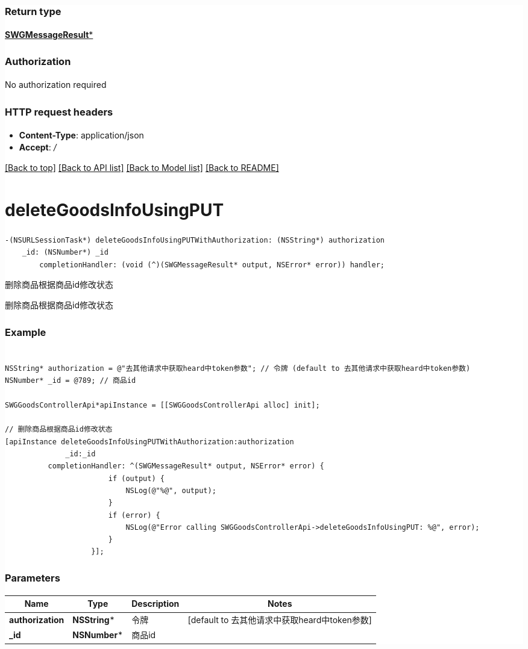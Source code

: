 ### Return type

[**SWGMessageResult***](SWGMessageResult.md)

### Authorization

No authorization required

### HTTP request headers

 - **Content-Type**: application/json
 - **Accept**: */*

[[Back to top]](#) [[Back to API list]](../README.md#documentation-for-api-endpoints) [[Back to Model list]](../README.md#documentation-for-models) [[Back to README]](../README.md)

# **deleteGoodsInfoUsingPUT**
```objc
-(NSURLSessionTask*) deleteGoodsInfoUsingPUTWithAuthorization: (NSString*) authorization
    _id: (NSNumber*) _id
        completionHandler: (void (^)(SWGMessageResult* output, NSError* error)) handler;
```

删除商品根据商品id修改状态

删除商品根据商品id修改状态

### Example 
```objc

NSString* authorization = @"去其他请求中获取heard中token参数"; // 令牌 (default to 去其他请求中获取heard中token参数)
NSNumber* _id = @789; // 商品id

SWGGoodsControllerApi*apiInstance = [[SWGGoodsControllerApi alloc] init];

// 删除商品根据商品id修改状态
[apiInstance deleteGoodsInfoUsingPUTWithAuthorization:authorization
              _id:_id
          completionHandler: ^(SWGMessageResult* output, NSError* error) {
                        if (output) {
                            NSLog(@"%@", output);
                        }
                        if (error) {
                            NSLog(@"Error calling SWGGoodsControllerApi->deleteGoodsInfoUsingPUT: %@", error);
                        }
                    }];
```

### Parameters

Name | Type | Description  | Notes
------------- | ------------- | ------------- | -------------
 **authorization** | **NSString***| 令牌 | [default to 去其他请求中获取heard中token参数]
 **_id** | **NSNumber***| 商品id | 
